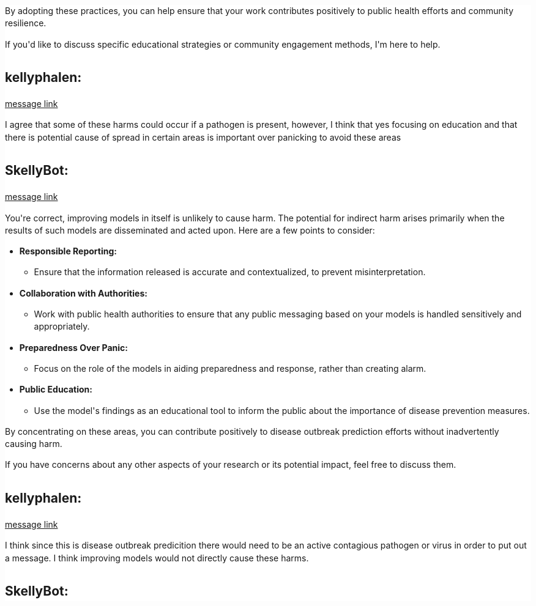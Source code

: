 By adopting these practices, you can help ensure that your work contributes positively to public health efforts and community resilience.

If you'd like to discuss specific educational strategies or community engagement methods, I'm here to help.

## **kellyphalen**:

 [message link](https://discord.com/channels/1194766712680222800/1214053036515921932/1214056245535965184) 

 I agree that some of these harms could occur if a pathogen is present, however, I think that yes focusing on education and that there is potential cause of spread in certain areas is important over panicking to avoid these areas

## **SkellyBot**:

 [message link](https://discord.com/channels/1194766712680222800/1214053036515921932/1214055991184855070) 

 You're correct, improving models in itself is unlikely to cause harm. The potential for indirect harm arises primarily when the results of such models are disseminated and acted upon. Here are a few points to consider:

- **Responsible Reporting:** 
  - Ensure that the information released is accurate and contextualized, to prevent misinterpretation.

- **Collaboration with Authorities:** 
  - Work with public health authorities to ensure that any public messaging based on your models is handled sensitively and appropriately.

- **Preparedness Over Panic:** 
  - Focus on the role of the models in aiding preparedness and response, rather than creating alarm.

- **Public Education:** 
  - Use the model's findings as an educational tool to inform the public about the importance of disease prevention measures.

By concentrating on these areas, you can contribute positively to disease outbreak prediction efforts without inadvertently causing harm.

If you have concerns about any other aspects of your research or its potential impact, feel free to discuss them.

## **kellyphalen**:

 [message link](https://discord.com/channels/1194766712680222800/1214053036515921932/1214055989003948052) 

 I think since this is disease outbreak predicition there would need to be an active contagious pathogen or virus in order to put out a message. I think improving models would not directly cause these harms.

## **SkellyBot**:
